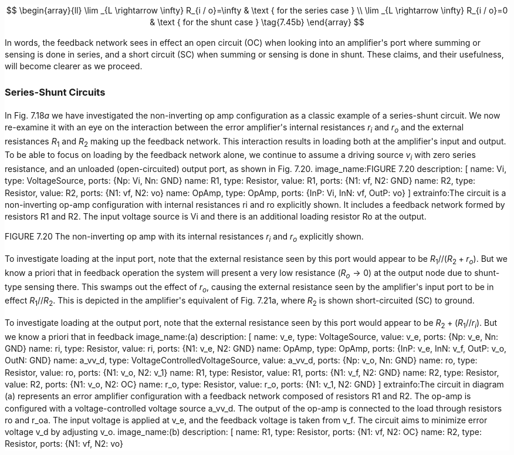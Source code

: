 $$
\begin{array}{ll}
\lim _{L \rightarrow \infty} R_{i / o}=\infty & \text { for the series case } \\
\lim _{L \rightarrow \infty} R_{i / o}=0 & \text { for the shunt case } \tag{7.45b}
\end{array}
$$

In words, the feedback network sees in effect an open circuit (OC) when looking into an amplifier's port where summing or sensing is done in series, and a short circuit (SC) when summing or sensing is done in shunt. These claims, and their usefulness, will become clearer as we proceed.

### Series-Shunt Circuits

In Fig. $7.18 a$ we have investigated the non-inverting op amp configuration as a classic example of a series-shunt circuit. We now re-examine it with an eye on the interaction between the error amplifier's internal resistances $r_{i}$ and $r_{o}$ and the external resistances $R_{1}$ and $R_{2}$ making up the feedback network. This interaction results in loading both at the amplifier's input and output. To be able to focus on loading by the feedback network alone, we continue to assume a driving source $v_{i}$ with zero series resistance, and an unloaded (open-circuited) output port, as shown in Fig. 7.20.
image_name:FIGURE 7.20
description:
[
name: Vi, type: VoltageSource, ports: {Np: Vi, Nn: GND}
name: R1, type: Resistor, value: R1, ports: {N1: vf, N2: GND}
name: R2, type: Resistor, value: R2, ports: {N1: vf, N2: vo}
name: OpAmp, type: OpAmp, ports: {InP: Vi, InN: vf, OutP: vo}
]
extrainfo:The circuit is a non-inverting op-amp configuration with internal resistances ri and ro explicitly shown. It includes a feedback network formed by resistors R1 and R2. The input voltage source is Vi and there is an additional loading resistor Ro at the output.

FIGURE 7.20 The non-inverting op amp with its internal resistances $r_{i}$ and $r_{o}$ explicitly shown.

To investigate loading at the input port, note that the external resistance seen by this port would appear to be $R_{1} / /\left(R_{2}+r_{o}\right)$. But we know a priori that in feedback operation the system will present a very low resistance $\left(R_{o} \rightarrow 0\right)$ at the output node due to shunt-type sensing there. This swamps out the effect of $r_{o}$, causing the external resistance seen by the amplifier's input port to be in effect $R_{1} / / R_{2}$. This is depicted in the amplifier's equivalent of Fig. 7.21a, where $R_{2}$ is shown short-circuited (SC) to ground.

To investigate loading at the output port, note that the external resistance seen by this port would appear to be $R_{2}+\left(R_{1} / / r_{i}\right)$. But we know a priori that in feedback
image_name:(a)
description:
[
name: v_e, type: VoltageSource, value: v_e, ports: {Np: v_e, Nn: GND}
name: ri, type: Resistor, value: ri, ports: {N1: v_e, N2: GND}
name: OpAmp, type: OpAmp, ports: {InP: v_e, InN: v_f, OutP: v_o, OutN: GND}
name: a_vv_d, type: VoltageControlledVoltageSource, value: a_vv_d, ports: {Np: v_o, Nn: GND}
name: ro, type: Resistor, value: ro, ports: {N1: v_o, N2: v_1}
name: R1, type: Resistor, value: R1, ports: {N1: v_f, N2: GND}
name: R2, type: Resistor, value: R2, ports: {N1: v_o, N2: OC}
name: r_o, type: Resistor, value: r_o, ports: {N1: v_1, N2: GND}
]
extrainfo:The circuit in diagram (a) represents an error amplifier configuration with a feedback network composed of resistors R1 and R2. The op-amp is configured with a voltage-controlled voltage source a_vv_d. The output of the op-amp is connected to the load through resistors ro and r_oa. The input voltage is applied at v_e, and the feedback voltage is taken from v_f. The circuit aims to minimize error voltage v_d by adjusting v_o.
image_name:(b)
description:
[
name: R1, type: Resistor, ports: {N1: vf, N2: OC}
name: R2, type: Resistor, ports: {N1: vf, N2: vo}